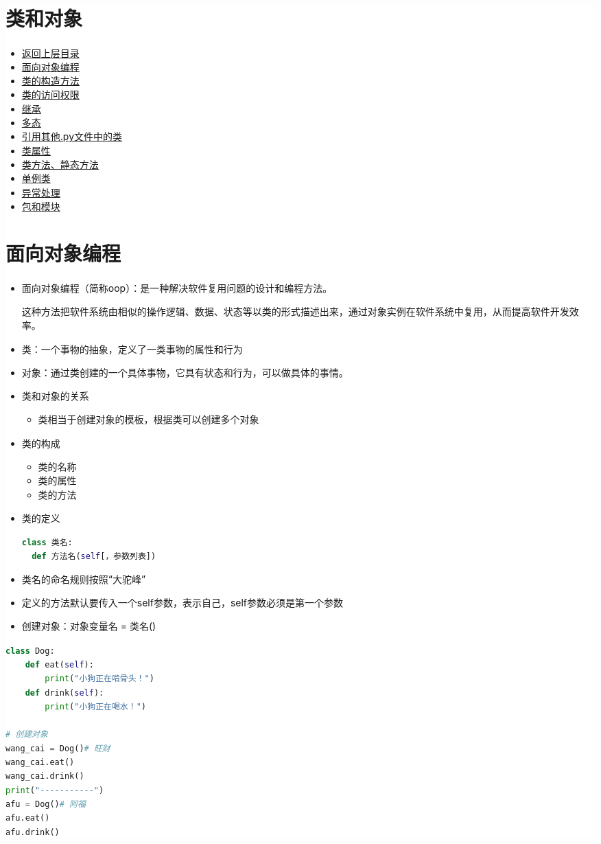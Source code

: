 # 类和对象

* [返回上层目录](../python.md)
* [面向对象编程](#面向对象编程)
* [类的构造方法](#类的构造方法)
* [类的访问权限](#类的访问权限)
* [继承](#继承)
* [多态](#多态)
* [引用其他.py文件中的类](#引用其他.py文件中的类)
* [类属性](#类属性)
* [类方法、静态方法](#类方法、静态方法)
* [单例类](#单例类)
* [异常处理](#异常处理)
* [包和模块](#包和模块)



# 面向对象编程

- 面向对象编程（简称oop）：是一种解决软件复用问题的设计和编程方法。

  这种方法把软件系统由相似的操作逻辑、数据、状态等以类的形式描述出来，通过对象实例在软件系统中复用，从而提高软件开发效率。

- 类：一个事物的抽象，定义了一类事物的属性和行为

- 对象：通过类创建的一个具体事物，它具有状态和行为，可以做具体的事情。

- 类和对象的关系

  - 类相当于创建对象的模板，根据类可以创建多个对象

- 类的构成

  - 类的名称
  - 类的属性
  - 类的方法

- 类的定义

  ```python
  class 类名:
  	def 方法名(self[，参数列表])
  ```

- 类名的命名规则按照“大驼峰”

- 定义的方法默认要传入一个self参数，表示自己，self参数必须是第一个参数

- 创建对象：对象变量名 = 类名()

```python
class Dog:
    def eat(self):
        print("小狗正在啃骨头！")
    def drink(self):
        print("小狗正在喝水！")

# 创建对象
wang_cai = Dog()# 旺财
wang_cai.eat()
wang_cai.drink()
print("-----------")
afu = Dog()# 阿福
afu.eat()
afu.drink()
```
